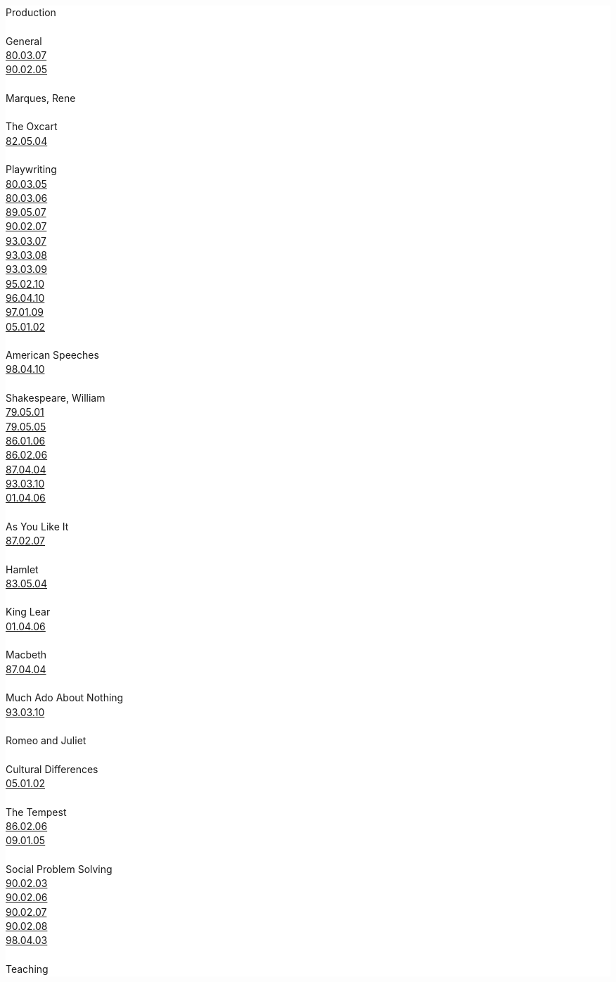 Production</span><span class="adjusted-hash-link-span" id="lnk-drama--performance--play-production"></span><br/><br/><span class="index-level-4">General</span><span class="adjusted-hash-link-span" id="lnk-drama--performance--play-production--general"></span><br/><a href="/curriculum/guides/1980/3/80.03.07.x.html" class="margin-left-80">80.03.07</a><br/><a href="/curriculum/guides/1990/2/90.02.05.x.html" class="margin-left-80">90.02.05</a><br/><br/><span class="index-level-4">Marques, Rene</span><span class="adjusted-hash-link-span" id="lnk-drama--performance--play-production--marques--rene"></span><br/><br/><span class="index-level-5">The Oxcart</span><span class="adjusted-hash-link-span" id="lnk-drama--performance--play-production--marques--rene--the-oxcart"></span><br/><a href="/curriculum/guides/1982/5/82.05.04.x.html" class="margin-left-100">82.05.04</a><br/><br/><span class="index-level-2">Playwriting</span><span class="adjusted-hash-link-span" id="lnk-drama--playwriting"></span><br/><a href="/curriculum/guides/1980/3/80.03.05.x.html" class="margin-left-40">80.03.05</a><br/><a href="/curriculum/guides/1980/3/80.03.06.x.html" class="margin-left-40">80.03.06</a><br/><a href="/curriculum/guides/1989/5/89.05.07.x.html" class="margin-left-40">89.05.07</a><br/><a href="/curriculum/guides/1990/2/90.02.07.x.html" class="margin-left-40">90.02.07</a><br/><a href="/curriculum/guides/1993/3/93.03.07.x.html" class="margin-left-40">93.03.07</a><br/><a href="/curriculum/guides/1993/3/93.03.08.x.html" class="margin-left-40">93.03.08</a><br/><a href="/curriculum/guides/1993/3/93.03.09.x.html" class="margin-left-40">93.03.09</a><br/><a href="/curriculum/guides/1995/2/95.02.10.x.html" class="margin-left-40">95.02.10</a><br/><a href="/curriculum/guides/1996/4/96.04.10.x.html" class="margin-left-40">96.04.10</a><br/><a href="/curriculum/guides/1997/1/97.01.09.x.html" class="margin-left-40">97.01.09</a><br/><a href="/curriculum/guides/2005/1/05.01.02.x.html" class="margin-left-40">05.01.02</a><br/><br/><span class="index-level-3">American Speeches</span><span class="adjusted-hash-link-span" id="lnk-drama--playwriting--american-speeches"></span><br/><a href="/curriculum/guides/1998/4/98.04.10.x.html" class="margin-left-60">98.04.10</a><br/><br/><span class="index-level-2">Shakespeare, William</span><span class="adjusted-hash-link-span" id="lnk-drama--shakespeare--william"></span><br/><a href="/curriculum/guides/1979/5/79.05.01.x.html" class="margin-left-40">79.05.01</a><br/><a href="/curriculum/guides/1979/5/79.05.05.x.html" class="margin-left-40">79.05.05</a><br/><a href="/curriculum/guides/1986/1/86.01.06.x.html" class="margin-left-40">86.01.06</a><br/><a href="/curriculum/guides/1986/2/86.02.06.x.html" class="margin-left-40">86.02.06</a><br/><a href="/curriculum/guides/1987/4/87.04.04.x.html" class="margin-left-40">87.04.04</a><br/><a href="/curriculum/guides/1993/3/93.03.10.x.html" class="margin-left-40">93.03.10</a><br/><a href="/curriculum/guides/2001/4/01.04.06.x.html" class="margin-left-40">01.04.06</a><br/><br/><span class="index-level-3">As You Like It</span><span class="adjusted-hash-link-span" id="lnk-drama--shakespeare--william--as-you-like-it"></span><br/><a href="/curriculum/guides/1987/2/87.02.07.x.html" class="margin-left-60">87.02.07</a><br/><br/><span class="index-level-3">Hamlet</span><span class="adjusted-hash-link-span" id="lnk-drama--shakespeare--william--hamlet"></span><br/><a href="/curriculum/guides/1983/5/83.05.04.x.html" class="margin-left-60">83.05.04</a><br/><br/><span class="index-level-3">King Lear</span><span class="adjusted-hash-link-span" id="lnk-drama--shakespeare--william--king-lear"></span><br/><a href="/curriculum/guides/2001/4/01.04.06.x.html" class="margin-left-60">01.04.06</a><br/><br/><span class="index-level-3">Macbeth</span><span class="adjusted-hash-link-span" id="lnk-drama--shakespeare--william--macbeth"></span><br/><a href="/curriculum/guides/1987/4/87.04.04.x.html" class="margin-left-60">87.04.04</a><br/><br/><span class="index-level-3">Much Ado About Nothing</span><span class="adjusted-hash-link-span" id="lnk-drama--shakespeare--william--much-ado-about-nothing"></span><br/><a href="/curriculum/guides/1993/3/93.03.10.x.html" class="margin-left-60">93.03.10</a><br/><br/><span class="index-level-3">Romeo and Juliet</span><span class="adjusted-hash-link-span" id="lnk-drama--shakespeare--william--romeo-and-juliet"></span><br/><br/><span class="index-level-4">Cultural Differences</span><span class="adjusted-hash-link-span" id="lnk-drama--shakespeare--william--romeo-and-juliet--cultural-differences"></span><br/><a href="/curriculum/guides/2005/1/05.01.02.x.html" class="margin-left-80">05.01.02</a><br/><br/><span class="index-level-3">The Tempest</span><span class="adjusted-hash-link-span" id="lnk-drama--shakespeare--william--the-tempest"></span><br/><a href="/curriculum/guides/1986/2/86.02.06.x.html" class="margin-left-60">86.02.06</a><br/><a href="/curriculum/guides/2009/1/09.01.05.x.html" class="margin-left-60">09.01.05</a><br/><br/><span class="index-level-2">Social Problem Solving</span><span class="adjusted-hash-link-span" id="lnk-drama--social-problem-solving"></span><br/><a href="/curriculum/guides/1990/2/90.02.03.x.html" class="margin-left-40">90.02.03</a><br/><a href="/curriculum/guides/1990/2/90.02.06.x.html" class="margin-left-40">90.02.06</a><br/><a href="/curriculum/guides/1990/2/90.02.07.x.html" class="margin-left-40">90.02.07</a><br/><a href="/curriculum/guides/1990/2/90.02.08.x.html" class="margin-left-40">90.02.08</a><br/><a href="/curriculum/guides/1998/4/98.04.03.x.html" class="margin-left-40">98.04.03</a><br/><br/><span class="index-level-2">Teaching